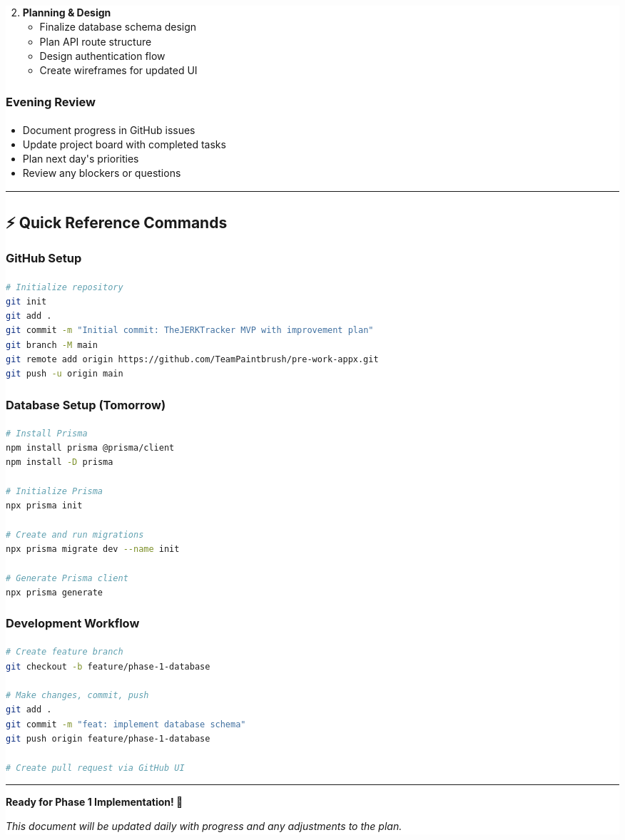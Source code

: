 2. **Planning & Design**
   - Finalize database schema design
   - Plan API route structure
   - Design authentication flow
   - Create wireframes for updated UI

### **Evening Review**
- Document progress in GitHub issues
- Update project board with completed tasks
- Plan next day's priorities
- Review any blockers or questions

---

## ⚡ **Quick Reference Commands**

### **GitHub Setup**
```bash
# Initialize repository
git init
git add .
git commit -m "Initial commit: TheJERKTracker MVP with improvement plan"
git branch -M main
git remote add origin https://github.com/TeamPaintbrush/pre-work-appx.git
git push -u origin main
```

### **Database Setup (Tomorrow)**
```bash
# Install Prisma
npm install prisma @prisma/client
npm install -D prisma

# Initialize Prisma
npx prisma init

# Create and run migrations
npx prisma migrate dev --name init

# Generate Prisma client
npx prisma generate
```

### **Development Workflow**
```bash
# Create feature branch
git checkout -b feature/phase-1-database

# Make changes, commit, push
git add .
git commit -m "feat: implement database schema"
git push origin feature/phase-1-database

# Create pull request via GitHub UI
```

---

**Ready for Phase 1 Implementation! 🚀**

*This document will be updated daily with progress and any adjustments to the plan.*
